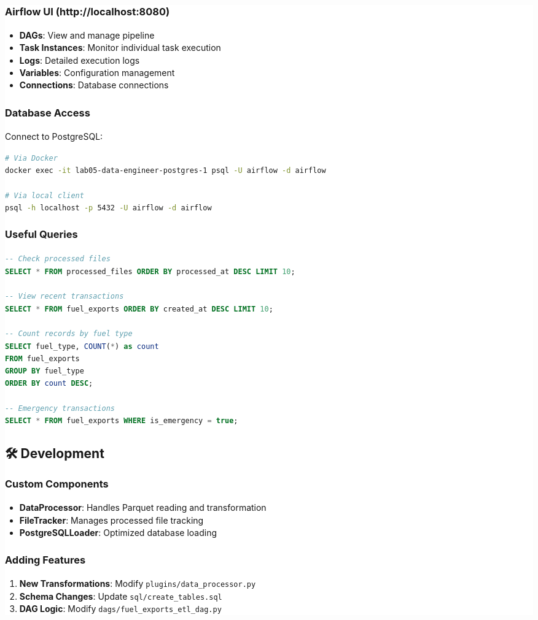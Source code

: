 ### Airflow UI (http://localhost:8080)

-   **DAGs**: View and manage pipeline
-   **Task Instances**: Monitor individual task execution
-   **Logs**: Detailed execution logs
-   **Variables**: Configuration management
-   **Connections**: Database connections

### Database Access

Connect to PostgreSQL:

```bash
# Via Docker
docker exec -it lab05-data-engineer-postgres-1 psql -U airflow -d airflow

# Via local client
psql -h localhost -p 5432 -U airflow -d airflow
```

### Useful Queries

```sql
-- Check processed files
SELECT * FROM processed_files ORDER BY processed_at DESC LIMIT 10;

-- View recent transactions
SELECT * FROM fuel_exports ORDER BY created_at DESC LIMIT 10;

-- Count records by fuel type
SELECT fuel_type, COUNT(*) as count
FROM fuel_exports
GROUP BY fuel_type
ORDER BY count DESC;

-- Emergency transactions
SELECT * FROM fuel_exports WHERE is_emergency = true;
```

## 🛠️ Development

### Custom Components

-   **DataProcessor**: Handles Parquet reading and transformation
-   **FileTracker**: Manages processed file tracking
-   **PostgreSQLLoader**: Optimized database loading

### Adding Features

1. **New Transformations**: Modify `plugins/data_processor.py`
2. **Schema Changes**: Update `sql/create_tables.sql`
3. **DAG Logic**: Modify `dags/fuel_exports_etl_dag.py`

